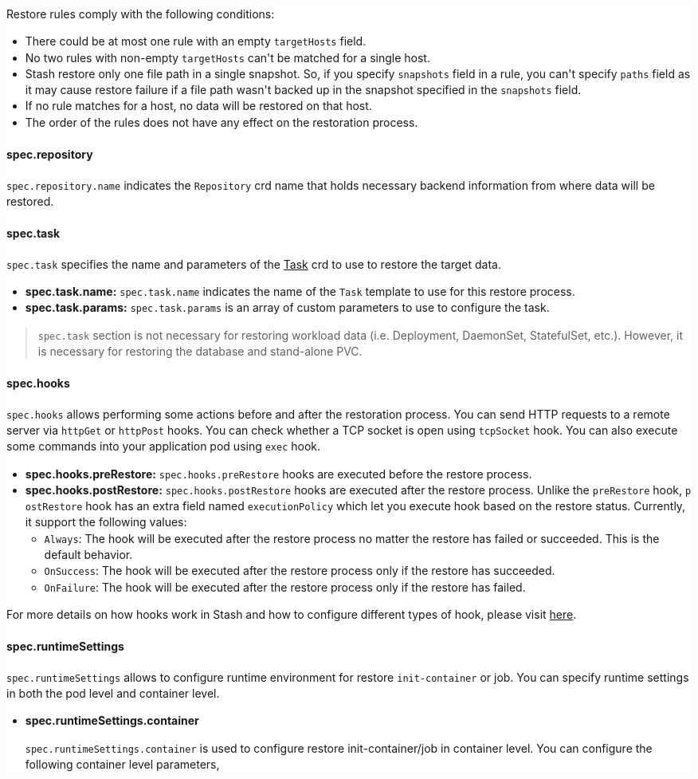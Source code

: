   Restore rules comply with the following conditions:

  - There could be at most one rule with an empty `targetHosts` field.
  - No two rules with non-empty `targetHosts` can't be matched for a single host.
  - Stash restore only one file path in a single snapshot. So, if you specify `snapshots` field in a rule, you can't specify `paths` field as it may cause restore failure if a file path wasn't backed up in the snapshot specified in the `snapshots` field.
  - If no rule matches for a host, no data will be restored on that host.
  - The order of the rules does not have any effect on the restoration process.

#### spec.repository

`spec.repository.name` indicates the `Repository` crd name that holds necessary backend information from where data will be restored.

#### spec.task

`spec.task` specifies the name and parameters of the [Task](/docs/concepts/crds/task/index.md) crd to use to restore the target data.

- **spec.task.name:** `spec.task.name` indicates the name of the `Task` template to use for this restore process.
- **spec.task.params:** `spec.task.params` is an array of custom parameters to use to configure the task.

> `spec.task` section is not necessary for restoring workload data (i.e. Deployment, DaemonSet, StatefulSet, etc.). However, it is necessary for restoring the database and stand-alone PVC.

#### spec.hooks

`spec.hooks` allows performing some actions before and after the restoration process. You can send HTTP requests to a remote server via `httpGet` or `httpPost` hooks. You can check whether a TCP socket is open using `tcpSocket` hook. You can also execute some commands into your application pod using `exec` hook.

- **spec.hooks.preRestore:** `spec.hooks.preRestore` hooks are executed before the restore process.
- **spec.hooks.postRestore:** `spec.hooks.postRestore` hooks are executed after the restore process. Unlike the `preRestore` hook, `postRestore` hook has an extra field named `executionPolicy` which let you execute hook based on the restore status. Currently, it support the following values:
  - `Always`: The hook will be executed after the restore process no matter the restore has failed or succeeded. This is the default behavior.
  - `OnSuccess`: The hook will be executed after the restore process only if the restore has succeeded.
  - `OnFailure`: The hook will be executed after the restore process only if the restore has failed.

For more details on how hooks work in Stash and how to configure different types of hook, please visit [here](/docs/guides/hooks/overview/index.md).

#### spec.runtimeSettings

`spec.runtimeSettings` allows to configure runtime environment for restore `init-container` or job. You can specify runtime settings in both the pod level and container level.

- **spec.runtimeSettings.container**

  `spec.runtimeSettings.container` is used to configure restore init-container/job in container level. You can configure the following container level parameters,
